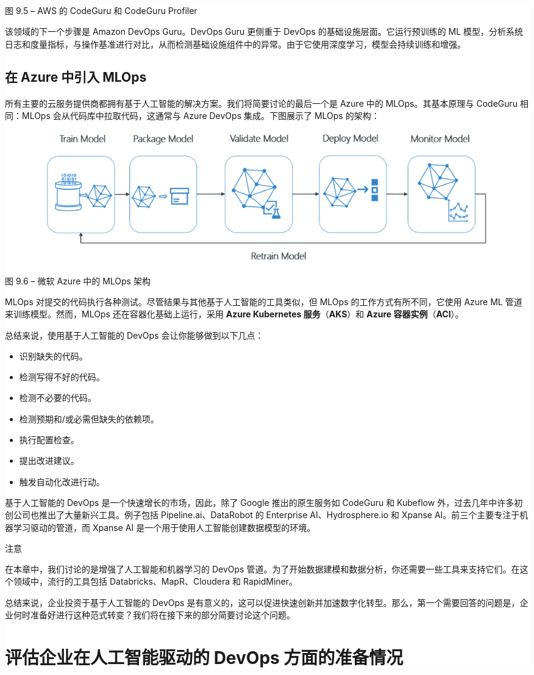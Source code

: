图 9.5 – AWS 的 CodeGuru 和 CodeGuru Profiler

该领域的下一个步骤是 Amazon DevOps Guru。DevOps Guru 更侧重于 DevOps 的基础设施层面。它运行预训练的 ML 模型，分析系统日志和度量指标，与操作基准进行对比，从而检测基础设施组件中的异常。由于它使用深度学习，模型会持续训练和增强。

## 在 Azure 中引入 MLOps

所有主要的云服务提供商都拥有基于人工智能的解决方案。我们将简要讨论的最后一个是 Azure 中的 MLOps。其基本原理与 CodeGuru 相同：MLOps 会从代码库中拉取代码，这通常与 Azure DevOps 集成。下图展示了 MLOps 的架构：

![图 9.6 – 微软 Azure 中的 MLOps 架构](img/B17492_09_006.jpg)

图 9.6 – 微软 Azure 中的 MLOps 架构

MLOps 对提交的代码执行各种测试。尽管结果与其他基于人工智能的工具类似，但 MLOps 的工作方式有所不同，它使用 Azure ML 管道来训练模型。然而，MLOps 还在容器化基础上运行，采用 **Azure Kubernetes 服务**（**AKS**）和 **Azure 容器实例**（**ACI**）。

总结来说，使用基于人工智能的 DevOps 会让你能够做到以下几点：

+   识别缺失的代码。

+   检测写得不好的代码。

+   检测不必要的代码。

+   检测预期和/或必需但缺失的依赖项。

+   执行配置检查。

+   提出改进建议。

+   触发自动化改进行动。

基于人工智能的 DevOps 是一个快速增长的市场，因此，除了 Google 推出的原生服务如 CodeGuru 和 Kubeflow 外，过去几年中许多初创公司也推出了大量新兴工具。例子包括 Pipeline.ai、DataRobot 的 Enterprise AI、Hydrosphere.io 和 Xpanse AI。前三个主要专注于机器学习驱动的管道，而 Xpanse AI 是一个用于使用人工智能创建数据模型的环境。

注意

在本章中，我们讨论的是增强了人工智能和机器学习的 DevOps 管道。为了开始数据建模和数据分析，你还需要一些工具来支持它们。在这个领域中，流行的工具包括 Databricks、MapR、Cloudera 和 RapidMiner。

总结来说，企业投资于基于人工智能的 DevOps 是有意义的，这可以促进快速创新并加速数字化转型。那么，第一个需要回答的问题是，企业何时准备好进行这种范式转变？我们将在接下来的部分简要讨论这个问题。

# 评估企业在人工智能驱动的 DevOps 方面的准备情况
